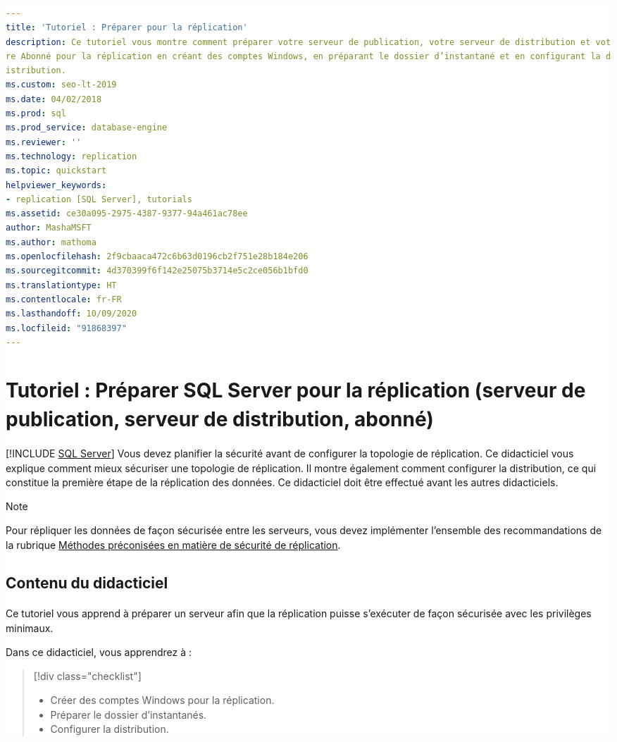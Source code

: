 ```yaml
---
title: 'Tutoriel : Préparer pour la réplication'
description: Ce tutoriel vous montre comment préparer votre serveur de publication, votre serveur de distribution et votre Abonné pour la réplication en créant des comptes Windows, en préparant le dossier d’instantané et en configurant la distribution.
ms.custom: seo-lt-2019
ms.date: 04/02/2018
ms.prod: sql
ms.prod_service: database-engine
ms.reviewer: ''
ms.technology: replication
ms.topic: quickstart
helpviewer_keywords:
- replication [SQL Server], tutorials
ms.assetid: ce30a095-2975-4387-9377-94a461ac78ee
author: MashaMSFT
ms.author: mathoma
ms.openlocfilehash: 2f9cbaaca472c6b63d0196cb2f751e28b184e206
ms.sourcegitcommit: 4d370399f6f142e25075b3714e5c2ce056b1bfd0
ms.translationtype: HT
ms.contentlocale: fr-FR
ms.lasthandoff: 10/09/2020
ms.locfileid: "91868397"
---
```

# <a name="tutorial-prepare-sql-server-for-replication-publisher-distributor-subscriber"></a>Tutoriel : Préparer SQL Server pour la réplication (serveur de publication, serveur de distribution, abonné)
 [!INCLUDE [SQL Server](../../includes/applies-to-version/sqlserver.md)]
Vous devez planifier la sécurité avant de configurer la topologie de réplication. Ce didacticiel vous explique comment mieux sécuriser une topologie de réplication. Il montre également comment configurer la distribution, ce qui constitue la première étape de la réplication des données. Ce didacticiel doit être effectué avant les autres didacticiels.  
  
> [!NOTE]  
> Pour répliquer les données de façon sécurisée entre les serveurs, vous devez implémenter l’ensemble des recommandations de la rubrique [Méthodes préconisées en matière de sécurité de réplication](../../relational-databases/replication/security/replication-security-best-practices.md).  
  
## <a name="what-you-will-learn"></a>Contenu du didacticiel  
Ce tutoriel vous apprend à préparer un serveur afin que la réplication puisse s’exécuter de façon sécurisée avec les privilèges minimaux.  

Dans ce didacticiel, vous apprendrez à :
> [!div class="checklist"]
> * Créer des comptes Windows pour la réplication.
> * Préparer le dossier d’instantanés.
> * Configurer la distribution.
